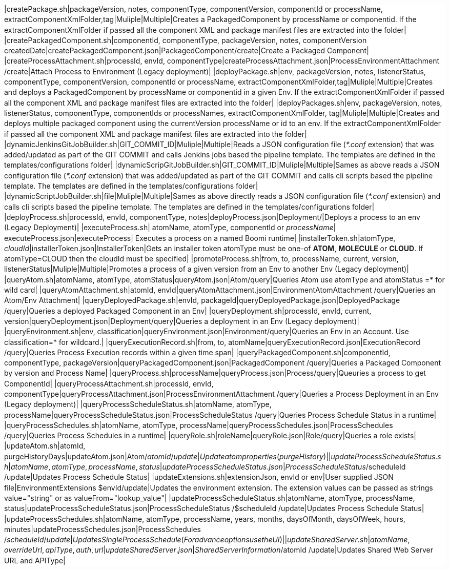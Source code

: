 |createPackage.sh|packageVersion, notes, componentType, componentVersion, componentId or processName, extractComponentXmlFolder,tag|Muliple|Multiple|Creates a PackagedComponent by processName or componentid. If the extractComponentXmlFolder if passed all the component XML and package manifest files are extracted into the folder|
|createPackagedComponent.sh|componentId, componentType, packageVersion, notes, componentVersion createdDate|createPackagedComponent.json|PackagedComponent/create|Create a Packaged Component| 
|createProcessAttachment.sh|processId, envId, componentType|createProcessAttachment.json|ProcessEnvironmentAttachment /create|Attach Process to Environment (Legacy deployment)|
|deployPackage.sh|env, packageVersion, notes, listenerStatus, componentType, componentVersion, componentId or processName, extractComponentXmlFolder,tag|Muliple|Multiple|Creates and deploys a PackagedComponent by processName or componentid in a given Env. If the extractComponentXmlFolder if passed all the component XML and package manifest files are extracted into the folder|
|deployPackages.sh|env, packageVersion, notes, listenerStatus, componentType, componentIds or processNames, extractComponentXmlFolder, tag|Muliple|Multiple|Creates and deploys multiple packaged component using the currentVersion processName or id to an env. If the extractComponentXmlFolder if passed all the component XML and package manifest files are extracted into the folder|
|dynamicJenkinsGitJobBuilder.sh|GIT_COMMIT_ID|Muliple|Multiple|Reads a JSON configuration file (*\*.conf* extension) that was added/updated as part of the GIT COMMIT and calls Jenkins jobs based the pipeline template. The templates are defined in the templates/configurations folder|
|dynamicScripGitJobBuilder.sh|GIT_COMMIT_ID|Muliple|Multiple|Sames as above reads a JSON configuration file (*\*.conf* extension) that was added/updated as part of the GIT COMMIT and calls cli scripts based the pipeline template. The templates are defined in the templates/configurations folder|
|dynamicScriptJobBuilder.sh|file|Muliple|Multiple|Sames as above directly reads a JSON configuration file (*\*.conf* extension) and calls cli scripts based the pipeline template. The templates are defined in the templates/configurations folder|
|deployProcess.sh|processId, envId, componentType, notes|deployProcess.json|Deployment/|Deploys a process to an env (Legacy Deployment)|
|executeProcess.sh|	atomName, atomType, componentId or *processName*| executeProcess.json|executeProcess| Executes a process on a named Boomi runtime|
|installerToken.sh|atomType, *cloudId*|installerToken.json|InstallerToken|Gets an installer token atomType must be one-of **ATOM**, **MOLECULE** or **CLOUD**. If atomType=CLOUD then the cloudId must be specified|
|promoteProcess.sh|from, to, processName, current, version, listenerStatus|Muliple|Multiple|Promotes a process of a given version from an Env to another Env (Legacy deployment)|
|queryAtom.sh|atomName, atomType, atomStatus|queryAtom.json|Atom/query|Queries Atom use atomType and atomStatus =* for wild card|
|queryAtomAttachment.sh|atomId, envId|queryAtomAttachment.json|EnvironmentAtomAttachment /query|Queries an Atom/Env Attachment|
|queryDeployedPackage.sh|envId, packageId|queryDeployedPackage.json|DeployedPackage /query|Queries a deployed Packaged Component in an Env|
|queryDeployment.sh|processId, envId, current, version|queryDeployment.json|Deployment/query|Queries a deployment in an Env (Legacy deployment)|
|queryEnvironment.sh|env, classification|queryEnvironment.json|Environment/query|Queries an Env in an Account. Use classification=* for wildcard.|
|queryExecutionRecord.sh|from, to, atomName|queryExecutionRecord.json|ExecutionRecord /query|Queries Process Execution records within a given time span|
|queryPackagedComponent.sh|componentId, componentType, packageVersion|queryPackagedComponent.json|PackagedComponent /query|Queries a Packaged Component by version and Process Name|
|queryProcess.sh|processName|queryProcess.json|Process/query|Queuries a process to get ComponentId|
|queryProcessAttachment.sh|processId, envId, componentType|queryProcessAttachment.json|ProcessEnvironmentAttachment /query|Queries a Process Deployment in an Env (Legacy deployment)|
|queryProcessScheduleStatus.sh|atomName, atomType, processName|queryProcessScheduleStatus.json|ProcessScheduleStatus /query|Queries Process Schedule Status in a runtime|
|queryProcessSchedules.sh|atomName, atomType, processName|queryProcessSchedules.json|ProcessSchedules /query|Queries Process Schedules in a runtime|
|queryRole.sh|roleName|queryRole.json|Role/query|Queries a role exists|
|updateAtom.sh|atomId, purgeHistoryDays|updateAtom.json|Atom/$atomId/update|Update atom properties (purgeHistory)|
|updateProcessScheduleStatus.sh|atomName, atomType, processName, status|updateProcessScheduleStatus.json|ProcessScheduleStatus /$scheduleId /update|Updates Process Schedule Status|
|updateExtensions.sh|extensionJson, envId or env|User supplied JSON file|EnvironmentExtensions $envId/update|Updates the environment extension. The extension values can be passed as strings value="string" or as valueFrom="lookup_value"|
|updateProcessScheduleStatus.sh|atomName, atomType, processName, status|updateProcessScheduleStatus.json|ProcessScheduleStatus /$scheduleId /update|Updates Process Schedule Status|
|updateProcessSchedules.sh|atomName, atomType, processName, years, months, daysOfMonth, daysOfWeek, hours, minutes|updateProcessSchedules.json|ProcessSchedules /$scheduleId /update|Updates Single Process Schedule (For advance options use the UI)|
|updateSharedServer.sh|atomName, overrideUrl, apiType, auth, url|updateSharedServer.json|SharedServerInformation /$atomId /update|Updates Shared Web Server URL and APIType|
